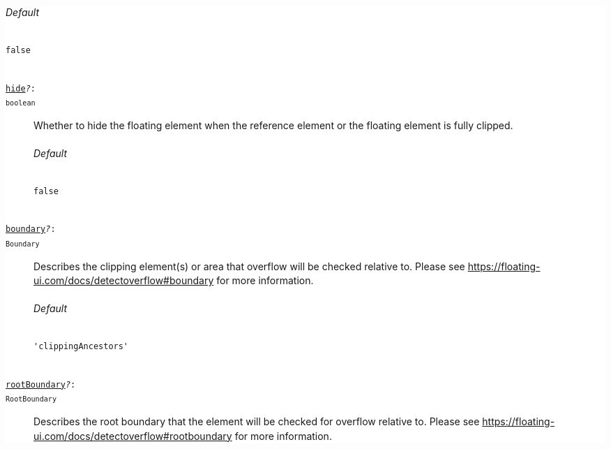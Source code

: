 ###### Default

`false`

</dd>

</dl>

<dl>

<dt>

<code data-typedoc-code><i></i> <a id="hide-1" href="#hide-1">hide</a><i>?</i>: `boolean`</code>

</dt>

<dd>

Whether to hide the floating element when the reference element or the
floating element is fully clipped.

###### Default

`false`

</dd>

</dl>

<dl>

<dt>

<code data-typedoc-code><i></i> <a id="boundary-1" href="#boundary-1">boundary</a><i>?</i>: `Boundary`</code>

</dt>

<dd>

Describes the clipping element(s) or area that overflow will be checked relative to.
Please see https://floating-ui.com/docs/detectoverflow#boundary for more information.

###### Default

`'clippingAncestors'`

</dd>

</dl>

<dl>

<dt>

<code data-typedoc-code><i></i> <a id="rootboundary-1" href="#rootboundary-1">rootBoundary</a><i>?</i>: `RootBoundary`</code>

</dt>

<dd>

Describes the root boundary that the element will be checked for overflow relative to.
Please see https://floating-ui.com/docs/detectoverflow#rootboundary for more information.
